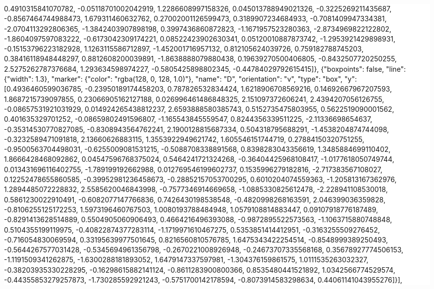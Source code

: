 0.4910315841070782, -0.05118701002042919, 1.2286608997158326, 0.045013788949021326, -0.3225269211435687, -0.8567464744988473, 1.679311460632762, 0.27002001126599473, 0.3189907234684933, -0.7081409947334381, -2.0704113292806365, -1.3842403907898198, 0.3997436860872823, -1.1671957523280363, -2.8734969822122802, -1.8604097597083222, -0.6173042309174221, 0.08522423902630341, 0.05120010887873742, -1.2953921429898931, -0.15153796223182928, 1.1263115586712897, -1.452001716957132, 0.812105624039726, 0.759182788745203, 0.38416118948448297, 0.8812608200039891, -1.8638888079880438, 0.19639270500406805, -0.8432507720250255, 2.5275262787376684, 1.293634598974227, -0.5805425898802345, -0.44784029792615415]}, {"boxpoints": false, "line": {"width": 1.3}, "marker": {"color": "rgba(128, 0, 128, 1.0)"}, "name": "D", "orientation": "v", "type": "box", "y": [0.4936460599036785, -0.23950189174458203, 0.787826532834424, 1.6218906708569216, 0.14692667967207593, 1.8687215739097855, 0.23066905162127188, 0.026996461486848325, 2.151097372606241, 2.4394207056126755, -0.08657531921031929, 0.014924265438812237, 2.6593888580385743, 0.5152735475803955, 0.5622519090001562, 0.401635329701252, -0.08659802491596807, -1.165543845559547, 0.8244356339511225, -2.11336698654637, -0.35314530770827085, -0.8308943564762241, 2.1900128815687334, 0.504318795688291, -1.4538204874744098, -0.3232589471091818, 2.13660626883115, 1.3553922949621742, 1.605546151744719, 0.27884150320751255, -0.9500563704498031, -0.6255009081531215, -0.5088708338891568, 0.8398283043356619, 1.3485884699110402, 1.8666428468092862, 0.04547596768375024, 0.5464241721324268, -0.36404425968108417, -1.0177618050749744, 0.013431696116402755, -1.789199192662988, 0.012769546199602737, 0.1535996279182816, -2.717383567108027, 0.12252478655860585, -0.39952981236458673, -0.28852157053700295, 0.6010204074559363, -1.205813167362976, 1.2894485072228832, 2.5585620046843998, -0.7577346914669658, -1.0885330825612478, -2.228941108530018, 0.5861230022910491, -0.6082077147766836, 0.7426430198538548, -0.4820998268163591, 2.046399036359828, -0.8106255125172253, 1.5973196460767503, 1.0080193788484948, 1.0579108814883447, 0.09107918776187489, -0.8291413628514889, 0.5504905060906493, 0.4664216496393088, -0.9872895522573563, -1.1063715880748848, 0.5104355199119975, -0.40822874377283114, -1.1719971610467275, 0.5353851414412951, -0.3163255509276452, -0.716054830069594, 0.33195639977501645, 0.8216560810576785, 1.6475343422254514, -0.8548999389250493, -0.5644267577031428, -0.5345694961356798, -0.2670221008926948, -0.24673707335568168, 0.35678927774506153, -1.1191509341262875, -1.6300288181893052, 1.6479147337597981, -1.304376159861575, 1.0111535263032327, -0.38203935330228295, -0.16298615882141124, -0.8611283900800366, 0.8535480441521892, 1.0342566774529574, -0.44355853279257873, -1.730285592921243, -0.5751700142178594, -0.8073914583298634, 0.44061141043955276]}],